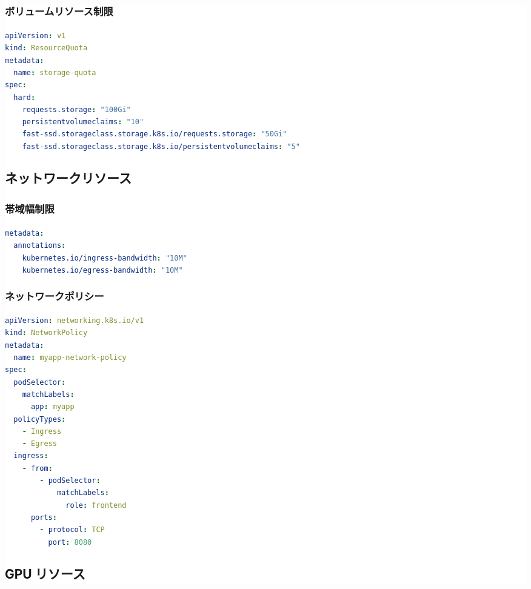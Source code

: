 ### ボリュームリソース制限

```yaml
apiVersion: v1
kind: ResourceQuota
metadata:
  name: storage-quota
spec:
  hard:
    requests.storage: "100Gi"
    persistentvolumeclaims: "10"
    fast-ssd.storageclass.storage.k8s.io/requests.storage: "50Gi"
    fast-ssd.storageclass.storage.k8s.io/persistentvolumeclaims: "5"
```

## ネットワークリソース

### 帯域幅制限

```yaml
metadata:
  annotations:
    kubernetes.io/ingress-bandwidth: "10M"
    kubernetes.io/egress-bandwidth: "10M"
```

### ネットワークポリシー

```yaml
apiVersion: networking.k8s.io/v1
kind: NetworkPolicy
metadata:
  name: myapp-network-policy
spec:
  podSelector:
    matchLabels:
      app: myapp
  policyTypes:
    - Ingress
    - Egress
  ingress:
    - from:
        - podSelector:
            matchLabels:
              role: frontend
      ports:
        - protocol: TCP
          port: 8080
```

## GPU リソース
